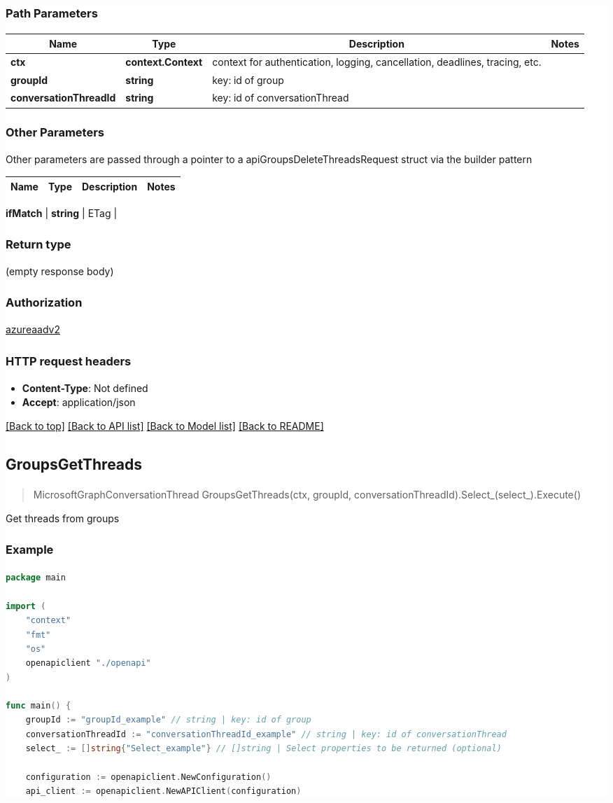 ### Path Parameters


Name | Type | Description  | Notes
------------- | ------------- | ------------- | -------------
**ctx** | **context.Context** | context for authentication, logging, cancellation, deadlines, tracing, etc.
**groupId** | **string** | key: id of group | 
**conversationThreadId** | **string** | key: id of conversationThread | 

### Other Parameters

Other parameters are passed through a pointer to a apiGroupsDeleteThreadsRequest struct via the builder pattern


Name | Type | Description  | Notes
------------- | ------------- | ------------- | -------------


 **ifMatch** | **string** | ETag | 

### Return type

 (empty response body)

### Authorization

[azureaadv2](../README.md#azureaadv2)

### HTTP request headers

- **Content-Type**: Not defined
- **Accept**: application/json

[[Back to top]](#) [[Back to API list]](../README.md#documentation-for-api-endpoints)
[[Back to Model list]](../README.md#documentation-for-models)
[[Back to README]](../README.md)


## GroupsGetThreads

> MicrosoftGraphConversationThread GroupsGetThreads(ctx, groupId, conversationThreadId).Select_(select_).Execute()

Get threads from groups



### Example

```go
package main

import (
    "context"
    "fmt"
    "os"
    openapiclient "./openapi"
)

func main() {
    groupId := "groupId_example" // string | key: id of group
    conversationThreadId := "conversationThreadId_example" // string | key: id of conversationThread
    select_ := []string{"Select_example"} // []string | Select properties to be returned (optional)

    configuration := openapiclient.NewConfiguration()
    api_client := openapiclient.NewAPIClient(configuration)
```